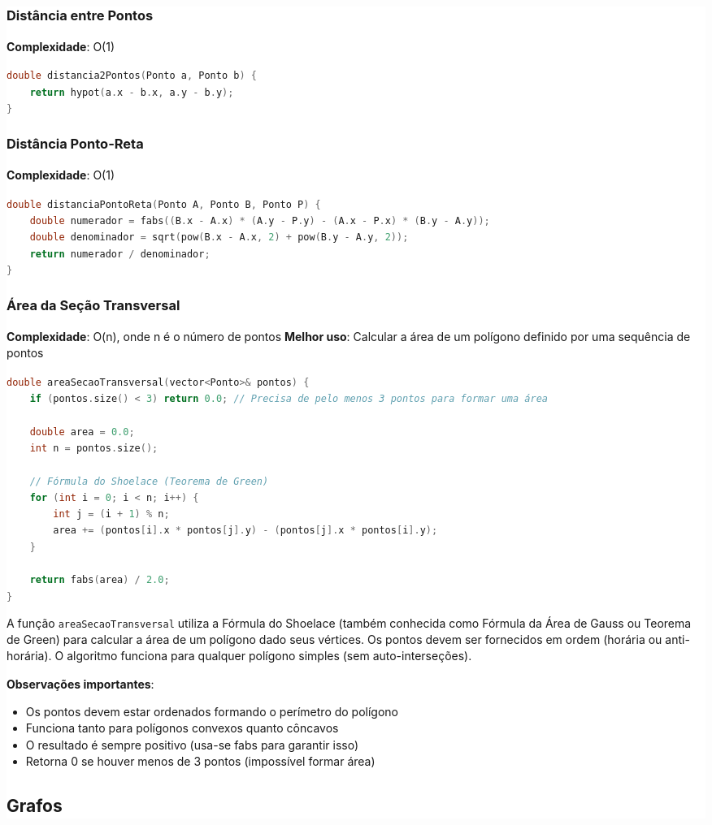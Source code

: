 ### Distância entre Pontos
**Complexidade**: O(1)

```cpp
double distancia2Pontos(Ponto a, Ponto b) {
    return hypot(a.x - b.x, a.y - b.y);
}
```

### Distância Ponto-Reta
**Complexidade**: O(1)

```cpp
double distanciaPontoReta(Ponto A, Ponto B, Ponto P) {
    double numerador = fabs((B.x - A.x) * (A.y - P.y) - (A.x - P.x) * (B.y - A.y));
    double denominador = sqrt(pow(B.x - A.x, 2) + pow(B.y - A.y, 2));
    return numerador / denominador;
}
```

### Área da Seção Transversal
**Complexidade**: O(n), onde n é o número de pontos
**Melhor uso**: Calcular a área de um polígono definido por uma sequência de pontos

```cpp
double areaSecaoTransversal(vector<Ponto>& pontos) {
    if (pontos.size() < 3) return 0.0; // Precisa de pelo menos 3 pontos para formar uma área
    
    double area = 0.0;
    int n = pontos.size();
    
    // Fórmula do Shoelace (Teorema de Green)
    for (int i = 0; i < n; i++) {
        int j = (i + 1) % n;
        area += (pontos[i].x * pontos[j].y) - (pontos[j].x * pontos[i].y);
    }
    
    return fabs(area) / 2.0;
}
```

A função `areaSecaoTransversal` utiliza a Fórmula do Shoelace (também conhecida como Fórmula da Área de Gauss ou Teorema de Green) para calcular a área de um polígono dado seus vértices. Os pontos devem ser fornecidos em ordem (horária ou anti-horária). O algoritmo funciona para qualquer polígono simples (sem auto-interseções).

**Observações importantes**:
- Os pontos devem estar ordenados formando o perímetro do polígono
- Funciona tanto para polígonos convexos quanto côncavos
- O resultado é sempre positivo (usa-se fabs para garantir isso)
- Retorna 0 se houver menos de 3 pontos (impossível formar área)

## Grafos
